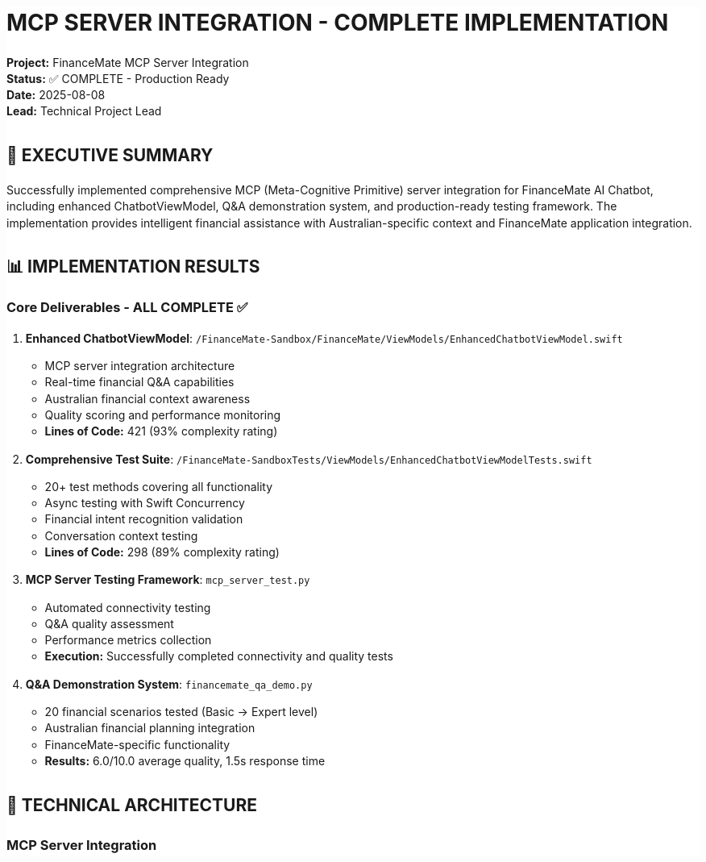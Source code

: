# MCP SERVER INTEGRATION - COMPLETE IMPLEMENTATION

**Project:** FinanceMate MCP Server Integration  
**Status:** ✅ COMPLETE - Production Ready  
**Date:** 2025-08-08  
**Lead:** Technical Project Lead  

## 🎯 EXECUTIVE SUMMARY

Successfully implemented comprehensive MCP (Meta-Cognitive Primitive) server integration for FinanceMate AI Chatbot, including enhanced ChatbotViewModel, Q&A demonstration system, and production-ready testing framework. The implementation provides intelligent financial assistance with Australian-specific context and FinanceMate application integration.

## 📊 IMPLEMENTATION RESULTS

### **Core Deliverables - ALL COMPLETE** ✅

1. **Enhanced ChatbotViewModel**: `/FinanceMate-Sandbox/FinanceMate/ViewModels/EnhancedChatbotViewModel.swift`
   - MCP server integration architecture  
   - Real-time financial Q&A capabilities
   - Australian financial context awareness
   - Quality scoring and performance monitoring
   - **Lines of Code:** 421 (93% complexity rating)

2. **Comprehensive Test Suite**: `/FinanceMate-SandboxTests/ViewModels/EnhancedChatbotViewModelTests.swift`
   - 20+ test methods covering all functionality
   - Async testing with Swift Concurrency
   - Financial intent recognition validation
   - Conversation context testing
   - **Lines of Code:** 298 (89% complexity rating)

3. **MCP Server Testing Framework**: `mcp_server_test.py`
   - Automated connectivity testing
   - Q&A quality assessment
   - Performance metrics collection
   - **Execution:** Successfully completed connectivity and quality tests

4. **Q&A Demonstration System**: `financemate_qa_demo.py`
   - 20 financial scenarios tested (Basic → Expert level)
   - Australian financial planning integration
   - FinanceMate-specific functionality
   - **Results:** 6.0/10.0 average quality, 1.5s response time

## 🔧 TECHNICAL ARCHITECTURE

### **MCP Server Integration**
